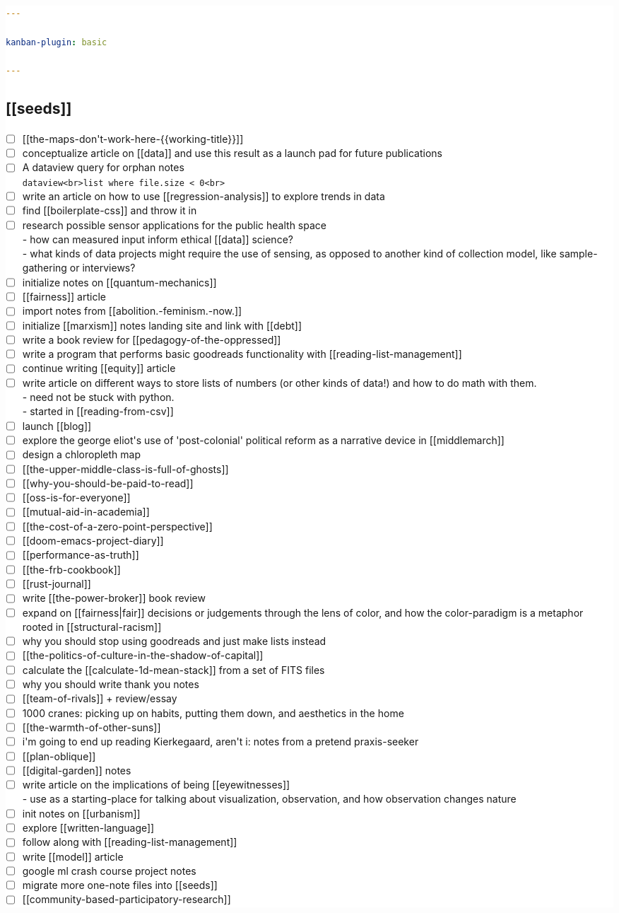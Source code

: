 ```yaml
---

kanban-plugin: basic

---
```


## [[seeds]]

- [ ] [[the-maps-don't-work-here-{{working-title}}]]
- [ ] conceptualize article on [[data]] and use this result as a launch pad for future publications
- [ ] A dataview query for orphan notes<br>```dataview<br>list where file.size < 0<br>```
- [ ] write an article on how to use [[regression-analysis]] to explore trends in data
- [ ] find [[boilerplate-css]] and throw it in
- [ ] research possible sensor applications for the public health space<br>- how can measured input inform ethical [[data]] science?<br>- what kinds of data projects might require the use of sensing, as opposed to another kind of collection model, like sample-gathering or interviews?
- [ ] initialize notes on [[quantum-mechanics]]
- [ ] [[fairness]] article
- [ ] import notes from [[abolition.-feminism.-now.]]
- [ ] initialize [[marxism]] notes landing site and link with [[debt]]
- [ ] write a book review for [[pedagogy-of-the-oppressed]]
- [ ] write a program that performs basic goodreads functionality with [[reading-list-management]]
- [ ] continue writing [[equity]] article
- [ ] write article on different ways to store lists of numbers (or other kinds of data!) and how to do math with them. <br>- need not be stuck with python.<br>- started in [[reading-from-csv]]
- [ ] launch [[blog]]
- [ ] explore the george eliot's use of 'post-colonial' political reform as a narrative device in [[middlemarch]]
- [ ] design a chloropleth map
- [ ] [[the-upper-middle-class-is-full-of-ghosts]]
- [ ] [[why-you-should-be-paid-to-read]]
- [ ] [[oss-is-for-everyone]]
- [ ] [[mutual-aid-in-academia]]
- [ ] [[the-cost-of-a-zero-point-perspective]]
- [ ] [[doom-emacs-project-diary]]
- [ ] [[performance-as-truth]]
- [ ] [[the-frb-cookbook]]
- [ ] [[rust-journal]]
- [ ] write [[the-power-broker]] book review
- [ ] expand on [[fairness|fair]] decisions or judgements through the lens of color, and how the color-paradigm is a metaphor rooted in [[structural-racism]]
- [ ] why you should stop using goodreads and just make lists instead
- [ ] [[the-politics-of-culture-in-the-shadow-of-capital]]
- [ ] calculate the [[calculate-1d-mean-stack]] from a set of FITS files
- [ ] why you should write thank you notes
- [ ] [[team-of-rivals]] + review/essay
- [ ] 1000 cranes: picking up on habits, putting them down, and aesthetics in the home
- [ ] [[the-warmth-of-other-suns]]
- [ ] i'm going to end up reading Kierkegaard, aren't i: notes from a pretend praxis-seeker
- [ ] [[plan-oblique]]
- [ ] [[digital-garden]] notes
- [ ] write article on the implications of being [[eyewitnesses]]<br>- use as a starting-place for talking about visualization, observation, and how observation changes nature
- [ ] init notes on [[urbanism]]
- [ ] explore [[written-language]]
- [ ] follow along with [[reading-list-management]]
- [ ] write [[model]] article
- [ ] google ml crash course project notes
- [ ] migrate more one-note files into [[seeds]]
- [ ] [[community-based-participatory-research]]